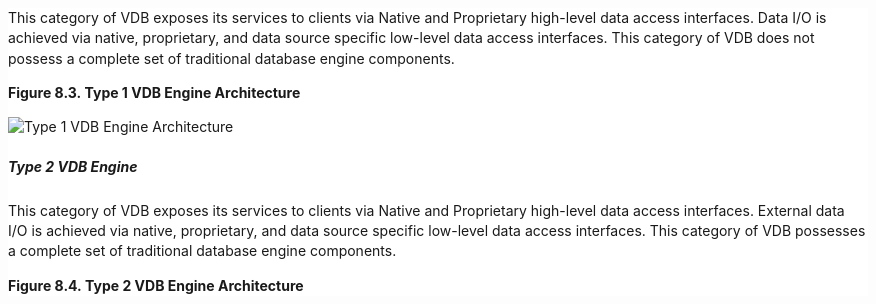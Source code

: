 </div>

</div>

</div>

This category of VDB exposes its services to clients via Native and
Proprietary high-level data access interfaces. Data I/O is achieved via
native, proprietary, and data source specific low-level data access
interfaces. This category of VDB does not possess a complete set of
traditional database engine components.

<div class="figure-float">

<div id="imagewp03" class="figure">

**Figure 8.3. Type 1 VDB Engine Architecture**

<div class="figure-contents">

<div class="mediaobject">

![Type 1 VDB Engine Architecture](images/wpImage20.gif)

</div>

</div>

</div>

  

</div>

</div>

<div id="t2vdbngin" class="section">

<div class="titlepage">

<div>

<div>

##### Type 2 VDB Engine

</div>

</div>

</div>

This category of VDB exposes its services to clients via Native and
Proprietary high-level data access interfaces. External data I/O is
achieved via native, proprietary, and data source specific low-level
data access interfaces. This category of VDB possesses a complete set of
traditional database engine components.

<div class="figure-float">

<div id="imagewp04" class="figure">

**Figure 8.4. Type 2 VDB Engine Architecture**
